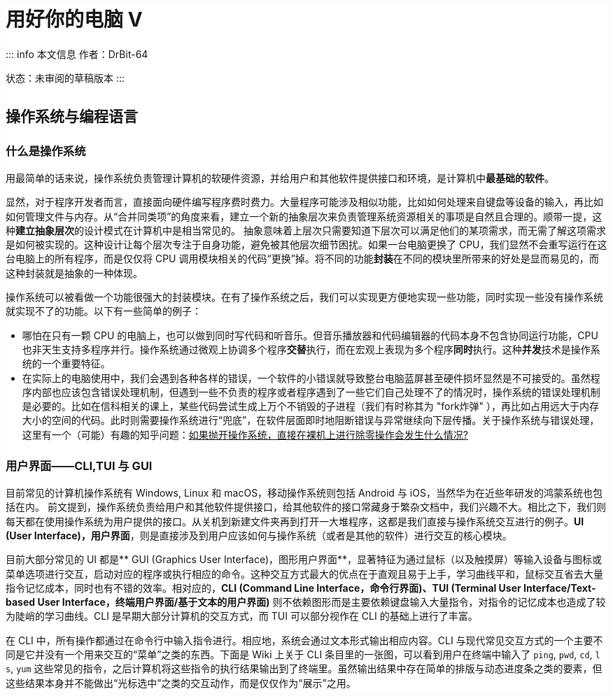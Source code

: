 # 用好你的电脑 V

::: info 本文信息
作者：DrBit-64

状态：未审阅的草稿版本
:::

## 操作系统与编程语言

### 什么是操作系统

用最简单的话来说，操作系统负责管理计算机的软硬件资源，并给用户和其他软件提供接口和环境，是计算机中**最基础的软件**。

显然，对于程序开发者而言，直接面向硬件编写程序费时费力。大量程序可能涉及相似功能，比如如何处理来自键盘等设备的输入，再比如如何管理文件与内存。从“合并同类项”的角度来看，建立一个新的抽象层次来负责管理系统资源相关的事项是自然且合理的。顺带一提，这种**建立抽象层次**的设计模式在计算机中是相当常见的。
抽象意味着上层次只需要知道下层次可以满足他们的某项需求，而无需了解这项需求是如何被实现的。这种设计让每个层次专注于自身功能，避免被其他层次细节困扰。如果一台电脑更换了 CPU，我们显然不会重写运行在这台电脑上的所有程序，而是仅仅将 CPU 调用模块相关的代码“更换”掉。将不同的功能**封装**在不同的模块里所带来的好处是显而易见的，而这种封装就是抽象的一种体现。

操作系统可以被看做一个功能很强大的封装模块。在有了操作系统之后，我们可以实现更方便地实现一些功能，同时实现一些没有操作系统就实现不了的功能。以下有一些简单的例子：

- 哪怕在只有一颗 CPU 的电脑上，也可以做到同时写代码和听音乐。但音乐播放器和代码编辑器的代码本身不包含协同运行功能，CPU也非天生支持多程序并行。操作系统通过微观上协调多个程序**交替**执行，而在宏观上表现为多个程序**同时**执行。这种**并发**技术是操作系统的一个重要特征。
- 在实际上的电脑使用中，我们会遇到各种各样的错误，一个软件的小错误就导致整台电脑蓝屏甚至硬件损坏显然是不可接受的。虽然程序内部也应该包含错误处理机制，但遇到一些不负责的程序或者程序遇到了一些它们自己处理不了的情况时，操作系统的错误处理机制是必要的。比如在信科相关的课上，某些代码尝试生成上万个不销毁的子进程（我们有时称其为 "fork炸弹" ），再比如占用远大于内存大小的空间的代码。此时则需要操作系统进行“兜底”，在软件层面即时地阻断错误与异常继续向下层传播。关于操作系统与错误处理，这里有一个（可能）有趣的知乎问题：[如果抛开操作系统，直接在裸机上进行除零操作会发生什么情况?](https://www.zhihu.com/question/552173126)

### 用户界面——CLI,TUI 与 GUI

目前常见的计算机操作系统有 Windows, Linux 和 macOS，移动操作系统则包括 Android 与 iOS，当然华为在近些年研发的鸿蒙系统也包括在内。
前文提到，操作系统负责给用户和其他软件提供接口，给其他软件的接口常藏身于繁杂文档中，我们兴趣不大。相比之下，我们则每天都在使用操作系统为用户提供的接口。从关机到新建文件夹再到打开一大堆程序，这都是我们直接与操作系统交互进行的例子。**UI (User Interface)，用户界面**，则是直接涉及到用户应该如何与操作系统（或者是其他的软件）进行交互的核心模块。

目前大部分常见的 UI 都是** GUI (Graphics User Interface)，图形用户界面**，显著特征为通过鼠标（以及触摸屏）等输入设备与图标或菜单选项进行交互，启动对应的程序或执行相应的命令。这种交互方式最大的优点在于直观且易于上手，学习曲线平和，鼠标交互省去大量指令记忆成本，同时也有不错的效率。相对应的，**CLI (Command Line Interface，命令行界面)、TUI (Terminal User Interface/Text-based User Interface，终端用户界面/基于文本的用户界面)** 则不依赖图形而是主要依赖键盘输入大量指令，对指令的记忆成本也造成了较为陡峭的学习曲线。CLI 是早期大部分计算机的交互方式，而 TUI 可以部分视作在 CLI 的基础上进行了丰富。

在 CLI 中，所有操作都通过在命令行中输入指令进行。相应地，系统会通过文本形式输出相应内容。CLI 与现代常见交互方式的一个主要不同是它并没有一个用来交互的“菜单”之类的东西。下面是 Wiki 上关于 CLI 条目里的一张图，可以看到用户在终端中输入了 `ping`, `pwd`, `cd`, `ls`, `yum` 这些常见的指令，之后计算机将这些指令的执行结果输出到了终端里。虽然输出结果中存在简单的排版与动态进度条之类的要素，但这些结果本身并不能做出“光标选中”之类的交互动作，而是仅仅作为“展示”之用。

